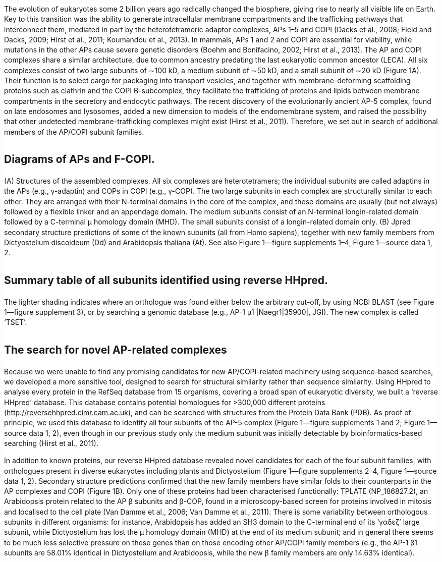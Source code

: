 The evolution of eukaryotes some 2 billion years ago radically changed the biosphere, giving rise to nearly all visible life on Earth. Key to this transition was the ability to generate intracellular membrane compartments and the trafficking pathways that interconnect them, mediated in part by the heterotetrameric adaptor complexes, APs 1–5 and COPI (Dacks et al., 2008; Field and Dacks, 2009; Hirst et al., 2011; Koumandou et al., 2013). In mammals, APs 1 and 2 and COPI are essential for viability, while mutations in the other APs cause severe genetic disorders (Boehm and Bonifacino, 2002; Hirst et al., 2013). The AP and COPI complexes share a similar architecture, due to common ancestry predating the last eukaryotic common ancestor (LECA). All six complexes consist of two large subunits of ∼100 kD, a medium subunit of ∼50 kD, and a small subunit of ∼20 kD (Figure 1A). Their function is to select cargo for packaging into transport vesicles, and together with membrane-deforming scaffolding proteins such as clathrin and the COPI B-subcomplex, they facilitate the trafficking of proteins and lipids between membrane compartments in the secretory and endocytic pathways. The recent discovery of the evolutionarily ancient AP-5 complex, found on late endosomes and lysosomes, added a new dimension to models of the endomembrane system, and raised the possibility that other undetected membrane-trafficking complexes might exist (Hirst et al., 2011). Therefore, we set out in search of additional members of the AP/COPI subunit families.

## Diagrams of APs and F-COPI.

(A) Structures of the assembled complexes. All six complexes are heterotetramers; the individual subunits are called adaptins in the APs (e.g., γ-adaptin) and COPs in COPI (e.g., γ-COP). The two large subunits in each complex are structurally similar to each other. They are arranged with their N-terminal domains in the core of the complex, and these domains are usually (but not always) followed by a flexible linker and an appendage domain. The medium subunits consist of an N-terminal longin-related domain followed by a C-terminal μ homology domain (MHD). The small subunits consist of a longin-related domain only. (B) Jpred secondary structure predictions of some of the known subunits (all from Homo sapiens), together with new family members from Dictyostelium discoideum (Dd) and Arabidopsis thaliana (At). See also Figure 1—figure supplements 1–4, Figure 1—source data 1, 2.

## Summary table of all subunits identified using reverse HHpred.

The lighter shading indicates where an orthologue was found either below the arbitrary cut-off, by using NCBI BLAST (see Figure 1—figure supplement 3), or by searching a genomic database (e.g., AP-1 μ1 |Naegr1|35900|, JGI). The new complex is called ‘TSET’.

## The search for novel AP-related complexes

Because we were unable to find any promising candidates for new AP/COPI-related machinery using sequence-based searches, we developed a more sensitive tool, designed to search for structural similarity rather than sequence similarity. Using HHpred to analyse every protein in the RefSeq database from 15 organisms, covering a broad span of eukaryotic diversity, we built a ‘reverse HHpred’ database. This database contains potential homologues for >300,000 different proteins (http://reversehhpred.cimr.cam.ac.uk), and can be searched with structures from the Protein Data Bank (PDB). As proof of principle, we used this database to identify all four subunits of the AP-5 complex (Figure 1—figure supplements 1 and 2; Figure 1—source data 1, 2), even though in our previous study only the medium subunit was initially detectable by bioinformatics-based searching (Hirst et al., 2011).

In addition to known proteins, our reverse HHpred database revealed novel candidates for each of the four subunit families, with orthologues present in diverse eukaryotes including plants and Dictyostelium (Figure 1—figure supplements 2–4, Figure 1—source data 1, 2). Secondary structure predictions confirmed that the new family members have similar folds to their counterparts in the AP complexes and COPI (Figure 1B). Only one of these proteins had been characterised functionally: TPLATE (NP\_186827.2), an Arabidopsis protein related to the AP β subunits and β-COP, found in a microscopy-based screen for proteins involved in mitosis and localised to the cell plate (Van Damme et al., 2006; Van Damme et al., 2011). There is some variability between orthologous subunits in different organisms: for instance, Arabidopsis has added an SH3 domain to the C-terminal end of its ‘γαδεζ’ large subunit, while Dictyostelium has lost the μ homology domain (MHD) at the end of its medium subunit; and in general there seems to be much less selective pressure on these genes than on those encoding other AP/COPI family members (e.g., the AP-1 β1 subunits are 58.01% identical in Dictyostelium and Arabidopsis, while the new β family members are only 14.63% identical).
